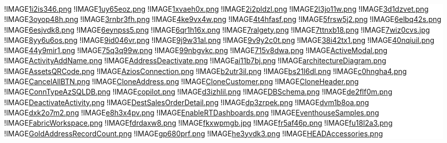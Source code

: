 !IMAGE[1i2is346.png](instructions294573/1i2is346.png)
!IMAGE[1uy65eoz.png](instructions294573/1uy65eoz.png)
!IMAGE[1xvaeh0x.png](instructions294573/1xvaeh0x.png)
!IMAGE[2i2pldzl.png](instructions294573/2i2pldzl.png)
!IMAGE[2l3jo11w.png](instructions294573/2l3jo11w.png)
!IMAGE[3d1dzvet.png](instructions294573/3d1dzvet.png)
!IMAGE[3oyop48h.png](instructions294573/3oyop48h.png)
!IMAGE[3rnbr3fh.png](instructions294573/3rnbr3fh.png)
!IMAGE[4ke9vx4w.png](instructions294573/4ke9vx4w.png)
!IMAGE[4t4hfasf.png](instructions294573/4t4hfasf.png)
!IMAGE[5frsw5j2.png](instructions294573/5frsw5j2.png)
!IMAGE[6elbq42s.png](instructions294573/6elbq42s.png)
!IMAGE[6esjvdk8.png](instructions294573/6esjvdk8.png)
!IMAGE[6eynpss5.png](instructions294573/6eynpss5.png)
!IMAGE[6qr1h16x.png](instructions294573/6qr1h16x.png)
!IMAGE[7ralgety.png](instructions294573/7ralgety.png)
!IMAGE[7ttnxb18.png](instructions294573/7ttnxb18.png)
!IMAGE[7wiz0cvs.jpg](instructions294573/7wiz0cvs.jpg)
!IMAGE[8yy6u6os.png](instructions294573/8yy6u6os.png)
!IMAGE[9id046vr.png](instructions294573/9id046vr.png)
!IMAGE[9j9w31al.png](instructions294573/9j9w31al.png)
!IMAGE[9v9y2c0t.png](instructions294573/9v9y2c0t.png)
!IMAGE[38i42tx1.png](instructions294573/38i42tx1.png)
!IMAGE[40nqiuil.png](instructions294573/40nqiuil.png)
!IMAGE[44y9mir1.png](instructions294573/44y9mir1.png)
!IMAGE[75q3q99w.png](instructions294573/75q3q99w.png)
!IMAGE[99nbgvkc.png](instructions294573/99nbgvkc.png)
!IMAGE[715v8dwa.png](instructions294573/715v8dwa.png)
!IMAGE[ActiveModal.png](instructions294573/ActiveModal.png)
!IMAGE[ActivityAddName.png](instructions294573/ActivityAddName.png)
!IMAGE[AddressDeactivate.png](instructions294573/AddressDeactivate.png)
!IMAGE[ai11b7bj.png](instructions294573/ai11b7bj.png)
!IMAGE[architectureDiagram.png](instructions294573/architectureDiagram.png)
!IMAGE[AssetsQRCode.png](instructions294573/AssetsQRCode.png)
!IMAGE[AziosConnection.png](instructions294573/AziosConnection.png)
!IMAGE[b2utr3il.png](instructions294573/b2utr3il.png)
!IMAGE[bs21l6dl.png](instructions294573/bs21l6dl.png)
!IMAGE[c0hngha4.png](instructions294573/c0hngha4.png)
!IMAGE[CancelAllBTN.png](instructions294573/CancelAllBTN.png)
!IMAGE[CloneAddress.png](instructions294573/CloneAddress.png)
!IMAGE[CloneCustomer.png](instructions294573/CloneCustomer.png)
!IMAGE[CloneHeader.png](instructions294573/CloneHeader.png)
!IMAGE[ConnTypeAzSQLDB.png](instructions294573/ConnTypeAzSQLDB.png)
!IMAGE[copilot.png](instructions294573/copilot.png)
!IMAGE[d3izhlil.png](instructions294573/d3izhlil.png)
!IMAGE[DBSchema.png](instructions294573/DBSchema.png)
!IMAGE[de2flf0m.png](instructions294573/de2flf0m.png)
!IMAGE[DeactivateActivity.png](instructions294573/DeactivateActivity.png)
!IMAGE[DestSalesOrderDetail.png](instructions294573/DestSalesOrderDetail.png)
!IMAGE[dp3zrpek.png](instructions294573/dp3zrpek.png)
!IMAGE[dvm1b8oa.png](instructions294573/dvm1b8oa.png)
!IMAGE[dxk2o7m2.png](instructions294573/dxk2o7m2.png)
!IMAGE[e8h3x4pv.png](instructions294573/e8h3x4pv.png)
!IMAGE[EnableRTDashboards.png](instructions294573/EnableRTDashboards.png)
!IMAGE[EventhouseSamples.png](instructions294573/EventhouseSamples.png)
!IMAGE[FabricWorkspace.png](instructions294573/FabricWorkspace.png)
!IMAGE[fdrdaxw8.png](instructions294573/fdrdaxw8.png)
!IMAGE[fkxwpmgb.jpg](instructions294573/fkxwpmgb.jpg)
!IMAGE[fr5af46p.png](instructions294573/fr5af46p.png)
!IMAGE[fu18l2a3.png](instructions294573/fu18l2a3.png)
!IMAGE[GoldAddressRecordCount.png](instructions294573/GoldAddressRecordCount.png)
!IMAGE[gp680prf.png](instructions294573/gp680prf.png)
!IMAGE[he3yvdk3.png](instructions294573/he3yvdk3.png)
!IMAGE[HEADAccessories.png](instructions294573/HEADAccessories.png)